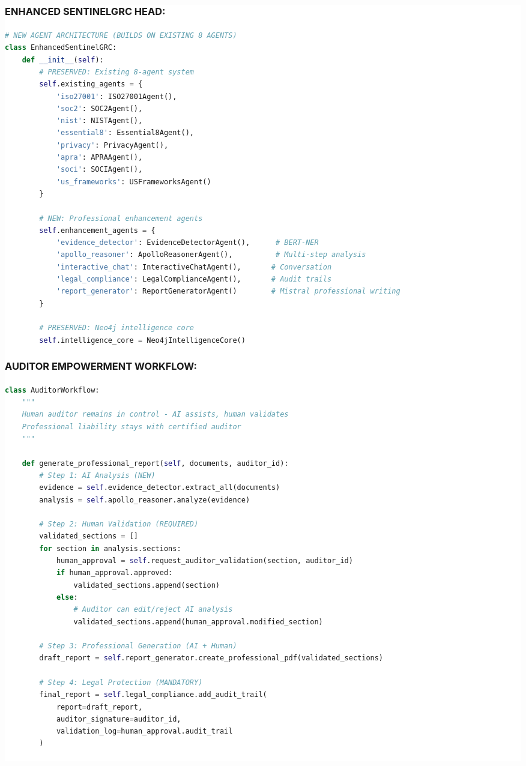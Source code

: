 ### **ENHANCED SENTINELGRC HEAD:**
```python
# NEW AGENT ARCHITECTURE (BUILDS ON EXISTING 8 AGENTS)
class EnhancedSentinelGRC:
    def __init__(self):
        # PRESERVED: Existing 8-agent system
        self.existing_agents = {
            'iso27001': ISO27001Agent(),
            'soc2': SOC2Agent(), 
            'nist': NISTAgent(),
            'essential8': Essential8Agent(),
            'privacy': PrivacyAgent(),
            'apra': APRAAgent(),
            'soci': SOCIAgent(),
            'us_frameworks': USFrameworksAgent()
        }
        
        # NEW: Professional enhancement agents
        self.enhancement_agents = {
            'evidence_detector': EvidenceDetectorAgent(),      # BERT-NER
            'apollo_reasoner': ApolloReasonerAgent(),          # Multi-step analysis
            'interactive_chat': InteractiveChatAgent(),       # Conversation
            'legal_compliance': LegalComplianceAgent(),       # Audit trails
            'report_generator': ReportGeneratorAgent()        # Mistral professional writing
        }
        
        # PRESERVED: Neo4j intelligence core
        self.intelligence_core = Neo4jIntelligenceCore()
```

### **AUDITOR EMPOWERMENT WORKFLOW:**
```python
class AuditorWorkflow:
    """
    Human auditor remains in control - AI assists, human validates
    Professional liability stays with certified auditor
    """
    
    def generate_professional_report(self, documents, auditor_id):
        # Step 1: AI Analysis (NEW)
        evidence = self.evidence_detector.extract_all(documents)
        analysis = self.apollo_reasoner.analyze(evidence)
        
        # Step 2: Human Validation (REQUIRED)
        validated_sections = []
        for section in analysis.sections:
            human_approval = self.request_auditor_validation(section, auditor_id)
            if human_approval.approved:
                validated_sections.append(section)
            else:
                # Auditor can edit/reject AI analysis
                validated_sections.append(human_approval.modified_section)
        
        # Step 3: Professional Generation (AI + Human)
        draft_report = self.report_generator.create_professional_pdf(validated_sections)
        
        # Step 4: Legal Protection (MANDATORY)
        final_report = self.legal_compliance.add_audit_trail(
            report=draft_report,
            auditor_signature=auditor_id,
            validation_log=human_approval.audit_trail
        )
        
```